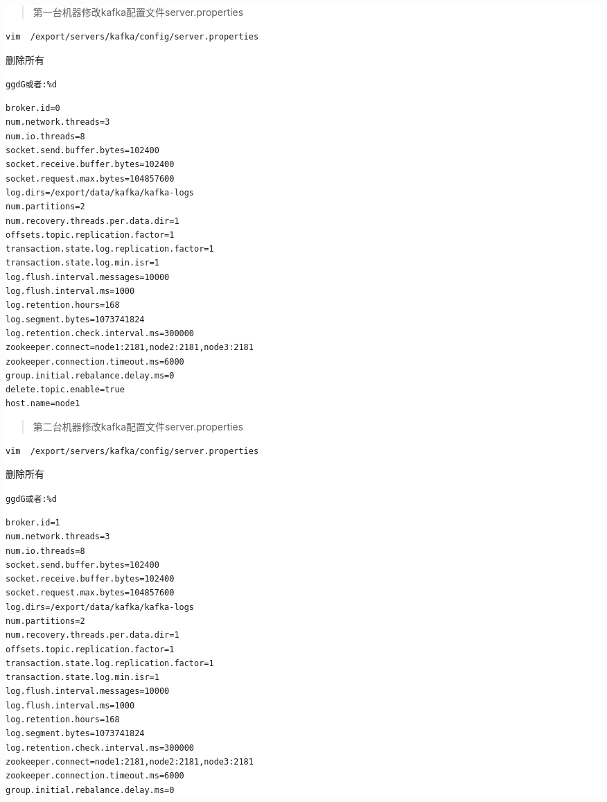 > 第一台机器修改kafka配置文件server.properties

```
vim  /export/servers/kafka/config/server.properties
```

删除所有

```
ggdG或者:%d
```

```
broker.id=0
num.network.threads=3
num.io.threads=8
socket.send.buffer.bytes=102400
socket.receive.buffer.bytes=102400
socket.request.max.bytes=104857600
log.dirs=/export/data/kafka/kafka-logs
num.partitions=2
num.recovery.threads.per.data.dir=1
offsets.topic.replication.factor=1
transaction.state.log.replication.factor=1
transaction.state.log.min.isr=1
log.flush.interval.messages=10000
log.flush.interval.ms=1000
log.retention.hours=168
log.segment.bytes=1073741824
log.retention.check.interval.ms=300000
zookeeper.connect=node1:2181,node2:2181,node3:2181
zookeeper.connection.timeout.ms=6000
group.initial.rebalance.delay.ms=0
delete.topic.enable=true
host.name=node1
```

> 第二台机器修改kafka配置文件server.properties

```
vim  /export/servers/kafka/config/server.properties
```

删除所有

```
ggdG或者:%d
```

```
broker.id=1
num.network.threads=3
num.io.threads=8
socket.send.buffer.bytes=102400
socket.receive.buffer.bytes=102400
socket.request.max.bytes=104857600
log.dirs=/export/data/kafka/kafka-logs
num.partitions=2
num.recovery.threads.per.data.dir=1
offsets.topic.replication.factor=1
transaction.state.log.replication.factor=1
transaction.state.log.min.isr=1
log.flush.interval.messages=10000
log.flush.interval.ms=1000
log.retention.hours=168
log.segment.bytes=1073741824
log.retention.check.interval.ms=300000
zookeeper.connect=node1:2181,node2:2181,node3:2181
zookeeper.connection.timeout.ms=6000
group.initial.rebalance.delay.ms=0
```